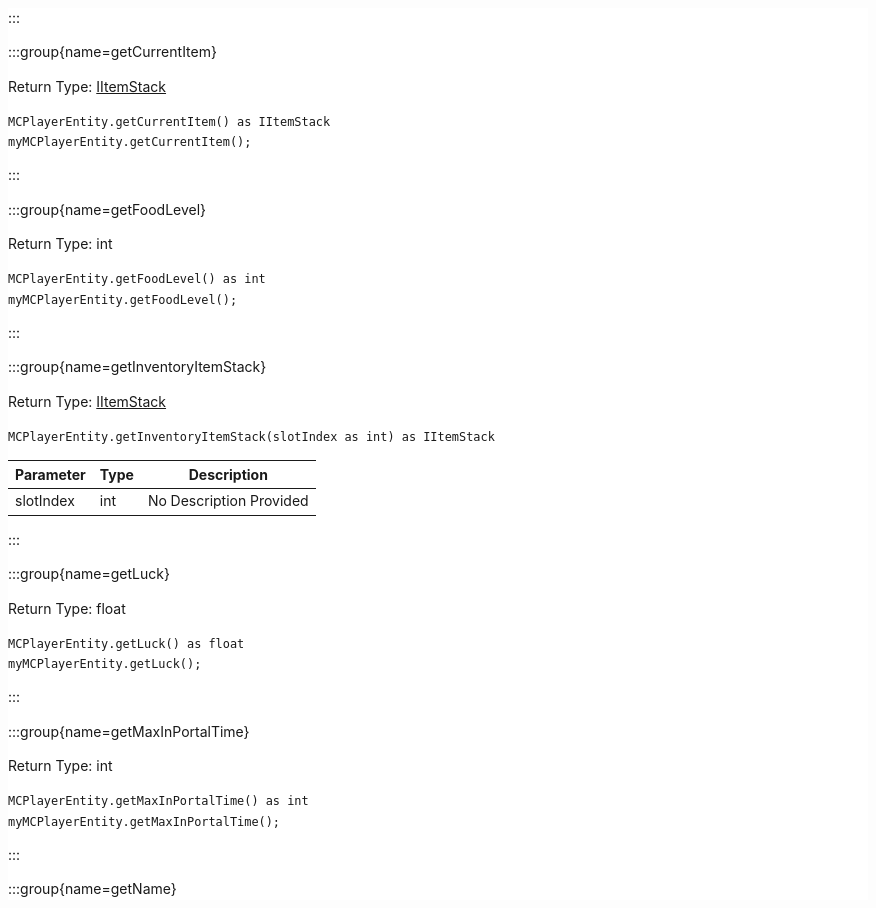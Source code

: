 
:::

:::group{name=getCurrentItem}

Return Type: [IItemStack](/vanilla/api/items/IItemStack)

```zenscript
MCPlayerEntity.getCurrentItem() as IItemStack
myMCPlayerEntity.getCurrentItem();
```

:::

:::group{name=getFoodLevel}

Return Type: int

```zenscript
MCPlayerEntity.getFoodLevel() as int
myMCPlayerEntity.getFoodLevel();
```

:::

:::group{name=getInventoryItemStack}

Return Type: [IItemStack](/vanilla/api/items/IItemStack)

```zenscript
MCPlayerEntity.getInventoryItemStack(slotIndex as int) as IItemStack
```

| Parameter | Type | Description             |
| --------- | ---- | ----------------------- |
| slotIndex | int  | No Description Provided |


:::

:::group{name=getLuck}

Return Type: float

```zenscript
MCPlayerEntity.getLuck() as float
myMCPlayerEntity.getLuck();
```

:::

:::group{name=getMaxInPortalTime}

Return Type: int

```zenscript
MCPlayerEntity.getMaxInPortalTime() as int
myMCPlayerEntity.getMaxInPortalTime();
```

:::

:::group{name=getName}
